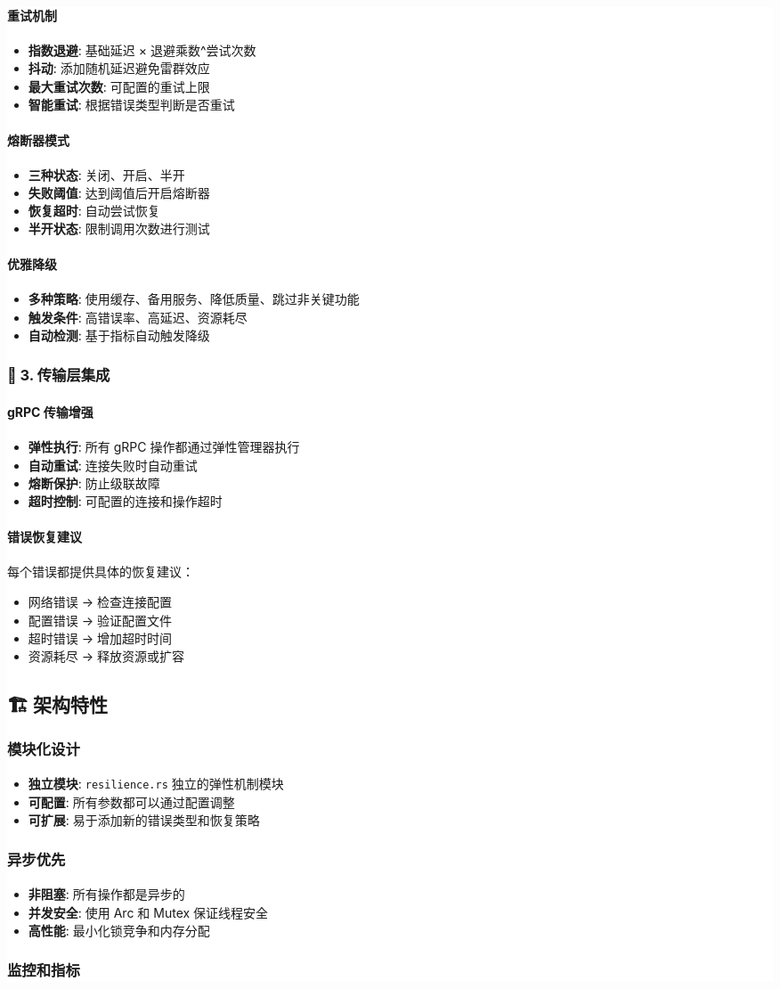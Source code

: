 #### 重试机制

- **指数退避**: 基础延迟 × 退避乘数^尝试次数
- **抖动**: 添加随机延迟避免雷群效应
- **最大重试次数**: 可配置的重试上限
- **智能重试**: 根据错误类型判断是否重试

#### 熔断器模式

- **三种状态**: 关闭、开启、半开
- **失败阈值**: 达到阈值后开启熔断器
- **恢复超时**: 自动尝试恢复
- **半开状态**: 限制调用次数进行测试

#### 优雅降级

- **多种策略**: 使用缓存、备用服务、降低质量、跳过非关键功能
- **触发条件**: 高错误率、高延迟、资源耗尽
- **自动检测**: 基于指标自动触发降级

### 🔄 3. 传输层集成

#### gRPC 传输增强

- **弹性执行**: 所有 gRPC 操作都通过弹性管理器执行
- **自动重试**: 连接失败时自动重试
- **熔断保护**: 防止级联故障
- **超时控制**: 可配置的连接和操作超时

#### 错误恢复建议

每个错误都提供具体的恢复建议：

- 网络错误 → 检查连接配置
- 配置错误 → 验证配置文件
- 超时错误 → 增加超时时间
- 资源耗尽 → 释放资源或扩容

## 🏗️ 架构特性

### 模块化设计

- **独立模块**: `resilience.rs` 独立的弹性机制模块
- **可配置**: 所有参数都可以通过配置调整
- **可扩展**: 易于添加新的错误类型和恢复策略

### 异步优先

- **非阻塞**: 所有操作都是异步的
- **并发安全**: 使用 Arc 和 Mutex 保证线程安全
- **高性能**: 最小化锁竞争和内存分配

### 监控和指标
